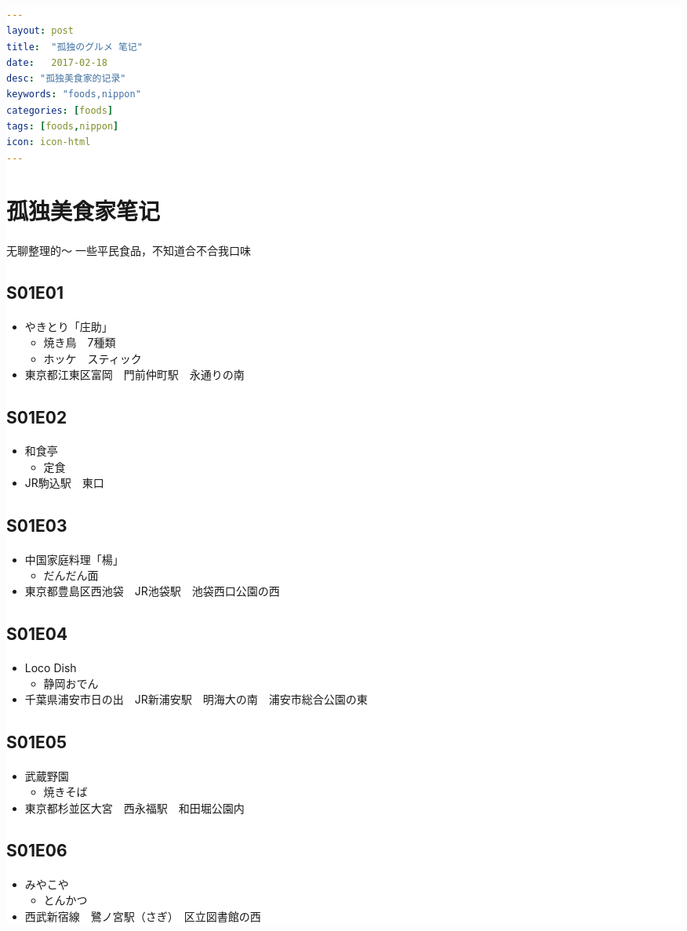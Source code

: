 ```yaml
---
layout: post
title:  "孤独のグルメ 笔记"
date:   2017-02-18
desc: "孤独美食家的记录"
keywords: "foods,nippon"
categories: [foods]
tags: [foods,nippon]
icon: icon-html
---
```


# 孤独美食家笔记

无聊整理的～
一些平民食品，不知道合不合我口味

## S01E01
* やきとり「庄助」
  * 焼き鳥　7種類
  * ホッケ　スティック
* 東京都江東区富岡　門前仲町駅　永通りの南

## S01E02
* 和食亭
  * 定食
* JR駒込駅　東口

## S01E03
* 中国家庭料理「楊」
  * だんだん面
* 東京都豊島区西池袋　JR池袋駅　池袋西口公園の西

## S01E04
* Loco Dish
  * 静岡おでん
* 千葉県浦安市日の出　JR新浦安駅　明海大の南　浦安市総合公園の東

## S01E05
* 武蔵野園
  * 焼きそば
* 東京都杉並区大宮　西永福駅　和田堀公園内

## S01E06
* みやこや
  * とんかつ
* 西武新宿線　鷺ノ宮駅（さぎ）　区立図書館の西
